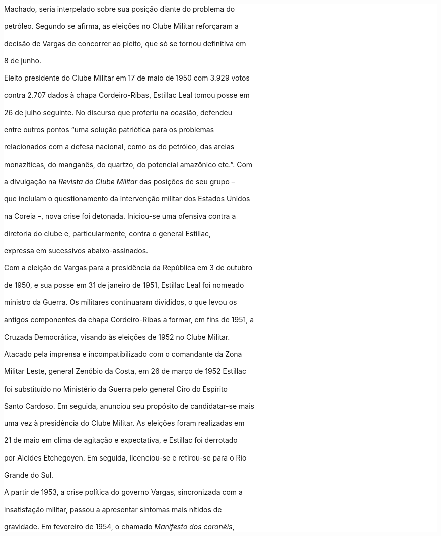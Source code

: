 Machado, seria interpelado sobre sua posição diante do problema do

petróleo. Segundo se afirma, as eleições no Clube Militar reforçaram a

decisão de Vargas de concorrer ao pleito, que só se tornou definitiva em

8 de junho.



Eleito presidente do Clube Militar em 17 de maio de 1950 com 3.929 votos

contra 2.707 dados à chapa Cordeiro-Ribas, Estillac Leal tomou posse em

26 de julho seguinte. No discurso que proferiu na ocasião, defendeu

entre outros pontos “uma solução patriótica para os problemas

relacionados com a defesa nacional, como os do petróleo, das areias

monazíticas, do manganês, do quartzo, do potencial amazônico etc.”. Com

a divulgação na *Revista do Clube Militar* das posições de seu grupo –

que incluíam o questionamento da intervenção militar dos Estados Unidos

na Coreia –, nova crise foi detonada. Iniciou-se uma ofensiva contra a

diretoria do clube e, particularmente, contra o general Estillac,

expressa em sucessivos abaixo-assinados.



Com a eleição de Vargas para a presidência da República em 3 de outubro

de 1950, e sua posse em 31 de janeiro de 1951, Estillac Leal foi nomeado

ministro da Guerra. Os militares continuaram divididos, o que levou os

antigos componentes da chapa Cordeiro-Ribas a formar, em fins de 1951, a

Cruzada Democrática, visando às eleições de 1952 no Clube Militar.

Atacado pela imprensa e incompatibilizado com o comandante da Zona

Militar Leste, general Zenóbio da Costa, em 26 de março de 1952 Estillac

foi substituído no Ministério da Guerra pelo general Ciro do Espírito

Santo Cardoso. Em seguida, anunciou seu propósito de candidatar-se mais

uma vez à presidência do Clube Militar. As eleições foram realizadas em

21 de maio em clima de agitação e expectativa, e Estillac foi derrotado

por Alcides Etchegoyen. Em seguida, licenciou-se e retirou-se para o Rio

Grande do Sul.



A partir de 1953, a crise política do governo Vargas, sincronizada com a

insatisfação militar, passou a apresentar sintomas mais nítidos de

gravidade. Em fevereiro de 1954, o chamado *Manifesto dos coronéis*,
